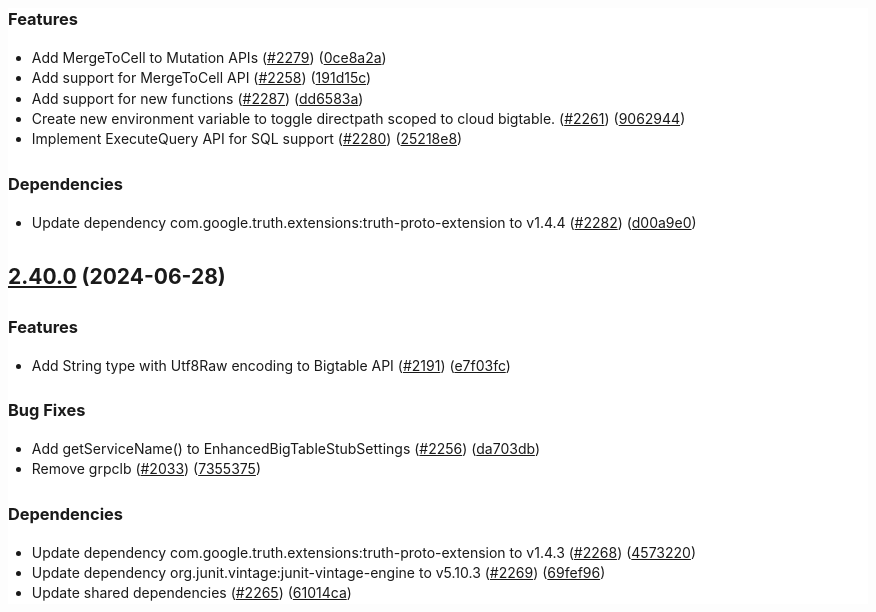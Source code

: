 
### Features

* Add MergeToCell to Mutation APIs ([#2279](https://github.com/googleapis/java-bigtable/issues/2279)) ([0ce8a2a](https://github.com/googleapis/java-bigtable/commit/0ce8a2a38703233da58208655f41f6e81e03576e))
* Add support for MergeToCell API ([#2258](https://github.com/googleapis/java-bigtable/issues/2258)) ([191d15c](https://github.com/googleapis/java-bigtable/commit/191d15c5284dbb702e11669931272877bf05f44e))
* Add support for new functions ([#2287](https://github.com/googleapis/java-bigtable/issues/2287)) ([dd6583a](https://github.com/googleapis/java-bigtable/commit/dd6583a22504385b7a1f7dc91b3bc3d2500ea0c5))
* Create new environment variable to toggle directpath scoped to cloud bigtable. ([#2261](https://github.com/googleapis/java-bigtable/issues/2261)) ([9062944](https://github.com/googleapis/java-bigtable/commit/9062944610277eb7ae77f395dc79ce94239c5bee))
* Implement ExecuteQuery API for SQL support ([#2280](https://github.com/googleapis/java-bigtable/issues/2280)) ([25218e8](https://github.com/googleapis/java-bigtable/commit/25218e8cc46f9a51d4b6515afdb8931e574b0bb1))


### Dependencies

* Update dependency com.google.truth.extensions:truth-proto-extension to v1.4.4 ([#2282](https://github.com/googleapis/java-bigtable/issues/2282)) ([d00a9e0](https://github.com/googleapis/java-bigtable/commit/d00a9e01b2b329f3bae50f48a15692d87ad0f3bf))

## [2.40.0](https://github.com/googleapis/java-bigtable/compare/v2.39.5...v2.40.0) (2024-06-28)


### Features

* Add String type with Utf8Raw encoding to Bigtable API ([#2191](https://github.com/googleapis/java-bigtable/issues/2191)) ([e7f03fc](https://github.com/googleapis/java-bigtable/commit/e7f03fc7d252a7ff6c76a8e6e0a9e6ad3dcbd9d5))


### Bug Fixes

* Add getServiceName() to EnhancedBigTableStubSettings ([#2256](https://github.com/googleapis/java-bigtable/issues/2256)) ([da703db](https://github.com/googleapis/java-bigtable/commit/da703db25f6702b263dbd8ded0cb0fd3422efe31))
* Remove grpclb ([#2033](https://github.com/googleapis/java-bigtable/issues/2033)) ([7355375](https://github.com/googleapis/java-bigtable/commit/735537571a147bfdd2a986664ff7905c8f5dc3db))


### Dependencies

* Update dependency com.google.truth.extensions:truth-proto-extension to v1.4.3 ([#2268](https://github.com/googleapis/java-bigtable/issues/2268)) ([4573220](https://github.com/googleapis/java-bigtable/commit/45732201880a13eeced3d0332bd172aae0f73dbe))
* Update dependency org.junit.vintage:junit-vintage-engine to v5.10.3 ([#2269](https://github.com/googleapis/java-bigtable/issues/2269)) ([69fef96](https://github.com/googleapis/java-bigtable/commit/69fef968937f4d2e4cc479279a09d7b0bed6c5a2))
* Update shared dependencies ([#2265](https://github.com/googleapis/java-bigtable/issues/2265)) ([61014ca](https://github.com/googleapis/java-bigtable/commit/61014ca89318743cf0cc0bae97a7f875bc5243ab))
